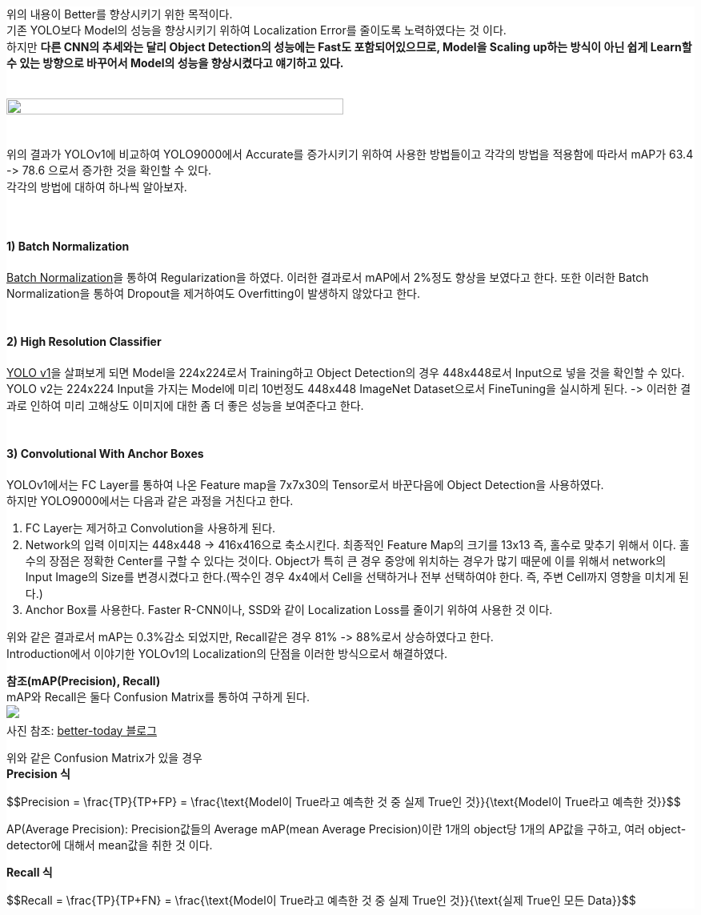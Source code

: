 위의 내용이 Better를 향상시키기 위한 목적이다.  
기존 YOLO보다 Model의 성능을 향상시키기 위하여 Localization Error를 줄이도록 노력하였다는 것 이다.  
하지만 **다른 CNN의 추세와는 달리 Object Detection의 성능에는 Fast도 포함되어있으므로, Model을 Scaling up하는 방식이 아닌 쉽게 Learn할 수 있는 방향으로 바꾸어서 Model의 성능을 향상시켰다고 얘기하고 있다.**  
<br>

<div><img src="https://raw.githubusercontent.com/wjddyd66/wjddyd66.github.io/master/static/img/Tensorflow/88.png" height="70%" width="70%" /></div><br>

위의 결과가 YOLOv1에 비교하여 YOLO9000에서 Accurate를 증가시키기 위하여 사용한 방법들이고 각각의 방법을 적용함에 따라서 mAP가 63.4 -> 78.6 으로서 증가한 것을 확인할 수 있다.  
각각의 방법에 대하여 하나씩 알아보자.  

<br>

#### 1) Batch Normalization
<a href="https://wjddyd66.github.io/dl/NeuralNetwork-(5)-Others/#%EB%B0%B0%EC%B9%98-%EC%A0%95%EA%B7%9C%ED%99%94">Batch Normalization</a>을 통하여 Regularization을 하였다. 이러한 결과로서 mAP에서 2%정도 향상을 보였다고 한다. 또한 이러한 Batch Normalization을 통하여 Dropout을 제거하여도 Overfitting이 발생하지 않았다고 한다.  
<br>

#### 2) High Resolution Classifier
<a href="https://wjddyd66.github.io/tnesorflow2.0/Tensorflow2.0(14)/#yolo-v1">YOLO v1</a>을 살펴보게 되면 Model을 224x224로서 Training하고 Object Detection의 경우 448x448로서 Input으로 넣을 것을 확인할 수 있다.  
YOLO v2는 224x224 Input을 가지는 Model에 미리 10번정도 448x448 ImageNet Dataset으로서 FineTuning을 실시하게 된다. -> 이러한 결과로 인하여 미리 고해상도 이미지에 대한 좀 더 좋은 성능을 보여준다고 한다.  
<br>

#### 3) Convolutional With Anchor Boxes
YOLOv1에서는 FC Layer를 통하여 나온 Feature map을 7x7x30의 Tensor로서 바꾼다음에 Object Detection을 사용하였다.  
하지만 YOLO9000에서는 다음과 같은 과정을 거친다고 한다.  
1. FC Layer는 제거하고 Convolution을 사용하게 된다.
2. Network의 입력 이미지는 448x448 -> 416x416으로 축소시킨다. 최종적인 Feature Map의 크기를 13x13 즉, 홀수로 맞추기 위해서 이다. 홀수의 장점은 정확한 Center를 구할 수 있다는 것이다. Object가 특히 큰 경우 중앙에 위치하는 경우가 많기 때문에 이를 위해서 network의 Input Image의 Size를 변경시켰다고 한다.(짝수인 경우 4x4에서 Cell을 선택하거나 전부 선택하여야 한다. 즉, 주변 Cell까지 영향을 미치게 된다.)
3. Anchor Box를 사용한다. Faster R-CNN이나, SSD와 같이 Localization Loss를 줄이기 위하여 사용한 것 이다.

위와 같은 결과로서 mAP는 0.3%감소 되었지만, Recall같은 경우 81% -> 88%로서 상승하였다고 한다.  
Introduction에서 이야기한 YOLOv1의 Localization의 단점을 이러한 방식으로서 해결하였다.  

**참조(mAP(Precision), Recall)**  
mAP와 Recall은 둘다 Confusion Matrix를 통하여 구하게 된다.  
<img src="https://t1.daumcdn.net/cfile/tistory/99EEC8335993B47330"><br>
사진 참조: <a href="https://better-today.tistory.com/1">better-today 블로그</a><br>

위와 같은 Confusion Matrix가 있을 경우  
**Precision 식**  
<p>$$Precision = \frac{TP}{TP+FP} = \frac{\text{Model이 True라고 예측한 것 중 실제 True인 것}}{\text{Model이 True라고 예측한 것}}$$</p>
AP(Average Precision): Precision값들의 Average  
mAP(mean Average Precision)이란 1개의 object당 1개의 AP값을 구하고, 여러 object-detector에 대해서 mean값을 취한 것 이다.  

**Recall 식**  
<p>$$Recall = \frac{TP}{TP+FN} = \frac{\text{Model이 True라고 예측한 것 중 실제 True인 것}}{\text{실제 True인 모든 Data}}$$</p>
 